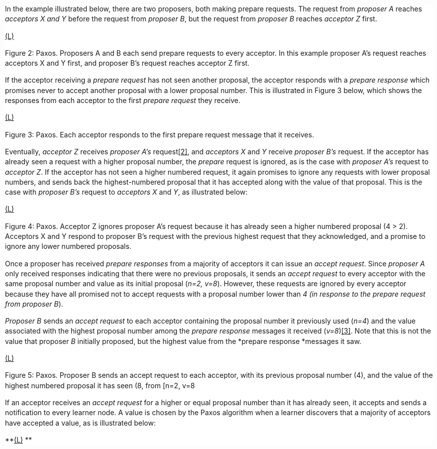 In the example illustrated below, there are two proposers, both making prepare requests. The request from *proposer A* reaches *acceptors X *and* Y* before the request from *proposer B*, but the request from *proposer B* reaches *acceptor Z* first.

[(L)](http://angus.nyc/wp-content/uploads/2012/06/2.png)

Figure 2: Paxos. Proposers A and B each send prepare requests to every acceptor. In this example proposer A’s request reaches acceptors X and Y first, and proposer B’s request reaches acceptor Z first.

If the acceptor receiving a *prepare*  *request* has not seen another proposal, the acceptor responds with a *prepare response* which promises never to accept another proposal with a lower proposal number. This is illustrated in Figure 3 below, which shows the responses from each acceptor to the first *prepare request* they receive.

[(L)](http://angus.nyc/wp-content/uploads/2012/06/3.png)

Figure 3: Paxos. Each acceptor responds to the first prepare request message that it receives.

Eventually, *acceptor Z* receives *proposer A’s* request[[2]](https://angus.nyc/2012/paxos-by-example/#_ftn2), and *acceptors X* and *Y* receive *proposer B’s* request. If the acceptor has already seen a request with a higher proposal number, the *prepare* request is ignored, as is the case with *proposer A’s* request to *acceptor Z*. If the acceptor has not seen a higher numbered request, it again promises to ignore any requests with lower proposal numbers, and sends back the highest-numbered proposal that it has accepted along with the value of that proposal. This is the case with *proposer B’s* request to *acceptors X* and *Y*, as illustrated below:

[(L)](http://angus.nyc/wp-content/uploads/2012/06/4.png)

Figure 4: Paxos. Acceptor Z ignores proposer A’s request because it has already seen a higher numbered proposal (4 > 2). Acceptors X and Y respond to proposer B’s request with the previous highest request that they acknowledged, and a promise to ignore any lower numbered proposals.

Once a proposer has received *prepare responses* from a majority of acceptors it can issue an *accept request*. Since *proposer A* only received responses indicating that there were no previous proposals, it sends an *accept request* to every acceptor with the same proposal number and value as its initial proposal (*n=2, v=8*). However, these requests are ignored by every acceptor because they have all promised not to accept requests with a proposal number lower than *4 *(in response to the *prepare request* from* proposer B*).

*Proposer B* sends an *accept request* to each acceptor containing the proposal number it previously used (*n=4*) and the value associated with the highest proposal number among the *prepare response* messages it received (*v=8*)[[3]](https://angus.nyc/2012/paxos-by-example/#_ftn3). Note that this is not the value that proposer *B* initially proposed, but the highest value from the *prepare response *messages it saw.

[(L)](http://angus.nyc/wp-content/uploads/2012/06/5.png)

Figure 5: Paxos. Proposer B sends an accept request to each acceptor, with its previous proposal number (4), and the value of the highest numbered proposal it has seen (8, from [n=2, v=8

If an acceptor receives an *accept*  *request* for a higher or equal proposal number than it has already seen, it accepts and sends a notification to every learner node. A value is chosen by the Paxos algorithm when a learner discovers that a majority of acceptors have accepted a value, as is illustrated below:

**[(L)](http://angus.nyc/wp-content/uploads/2012/06/6.png)
**
